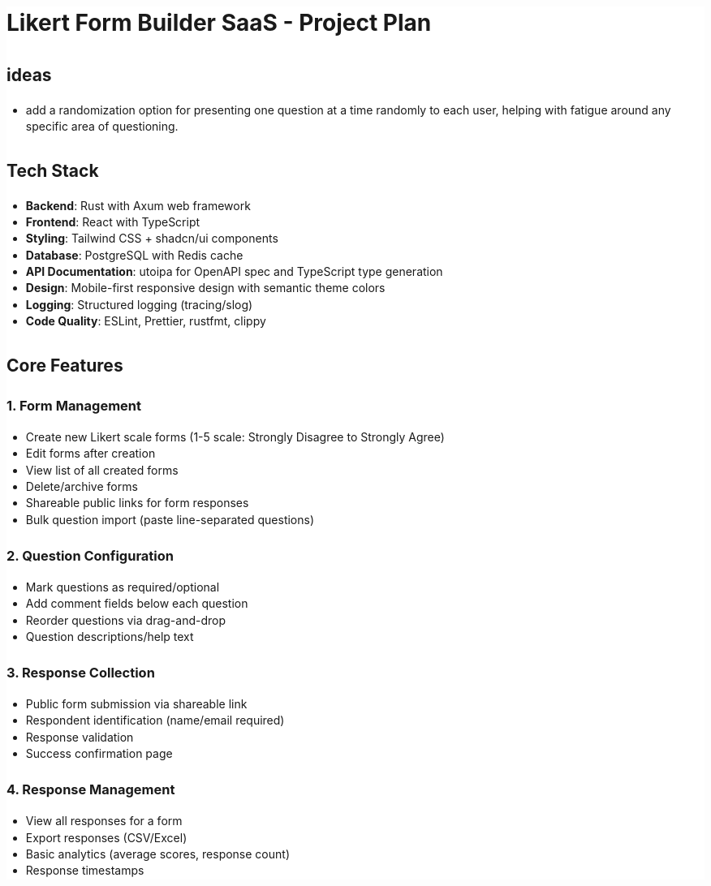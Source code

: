 # Likert Form Builder SaaS - Project Plan

## ideas

- add a randomization option for presenting one question at a time randomly to each user, helping with fatigue around any specific area of questioning.

## Tech Stack

- **Backend**: Rust with Axum web framework
- **Frontend**: React with TypeScript
- **Styling**: Tailwind CSS + shadcn/ui components
- **Database**: PostgreSQL with Redis cache
- **API Documentation**: utoipa for OpenAPI spec and TypeScript type generation
- **Design**: Mobile-first responsive design with semantic theme colors
- **Logging**: Structured logging (tracing/slog)
- **Code Quality**: ESLint, Prettier, rustfmt, clippy

## Core Features

### 1. Form Management

- Create new Likert scale forms (1-5 scale: Strongly Disagree to Strongly Agree)
- Edit forms after creation
- View list of all created forms
- Delete/archive forms
- Shareable public links for form responses
- Bulk question import (paste line-separated questions)

### 2. Question Configuration

- Mark questions as required/optional
- Add comment fields below each question
- Reorder questions via drag-and-drop
- Question descriptions/help text

### 3. Response Collection

- Public form submission via shareable link
- Respondent identification (name/email required)
- Response validation
- Success confirmation page

### 4. Response Management

- View all responses for a form
- Export responses (CSV/Excel)
- Basic analytics (average scores, response count)
- Response timestamps
